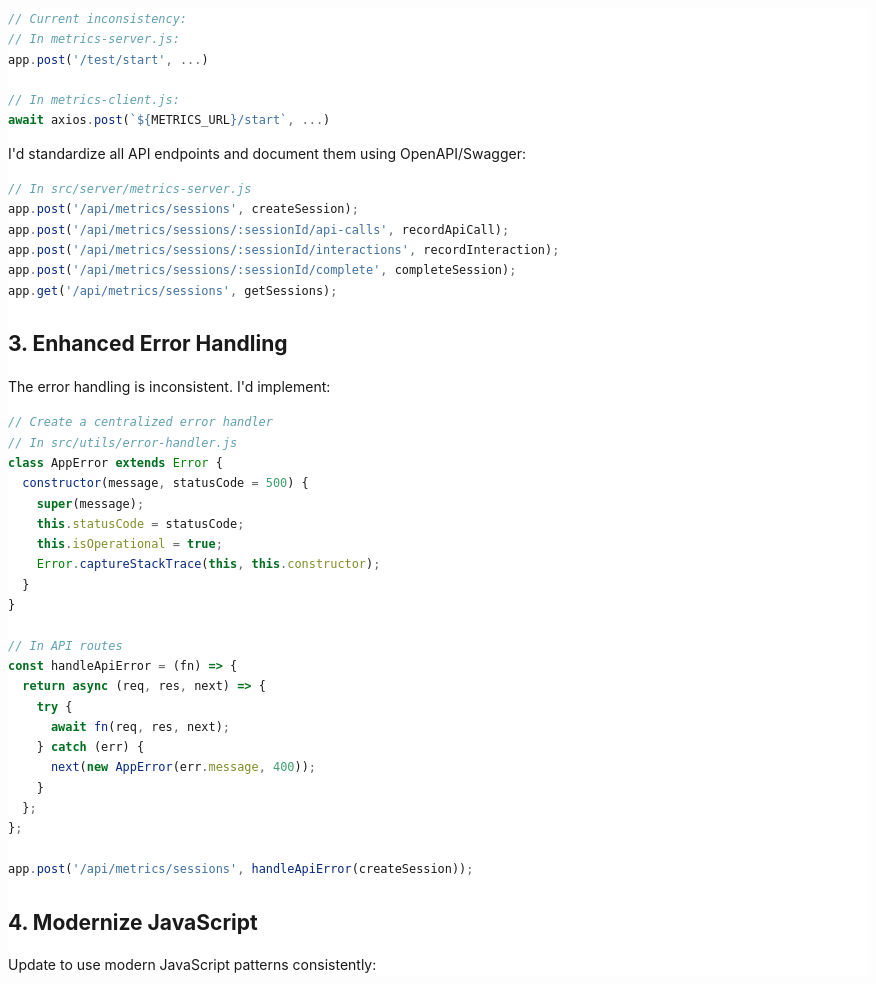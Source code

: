 ```javascript
// Current inconsistency:
// In metrics-server.js:
app.post('/test/start', ...)

// In metrics-client.js:
await axios.post(`${METRICS_URL}/start`, ...)
```

I'd standardize all API endpoints and document them using OpenAPI/Swagger:

```javascript
// In src/server/metrics-server.js
app.post('/api/metrics/sessions', createSession);
app.post('/api/metrics/sessions/:sessionId/api-calls', recordApiCall);
app.post('/api/metrics/sessions/:sessionId/interactions', recordInteraction);
app.post('/api/metrics/sessions/:sessionId/complete', completeSession);
app.get('/api/metrics/sessions', getSessions);
```

## 3. Enhanced Error Handling

The error handling is inconsistent. I'd implement:

```javascript
// Create a centralized error handler
// In src/utils/error-handler.js
class AppError extends Error {
  constructor(message, statusCode = 500) {
    super(message);
    this.statusCode = statusCode;
    this.isOperational = true;
    Error.captureStackTrace(this, this.constructor);
  }
}

// In API routes
const handleApiError = (fn) => {
  return async (req, res, next) => {
    try {
      await fn(req, res, next);
    } catch (err) {
      next(new AppError(err.message, 400));
    }
  };
};

app.post('/api/metrics/sessions', handleApiError(createSession));
```

## 4. Modernize JavaScript

Update to use modern JavaScript patterns consistently:
